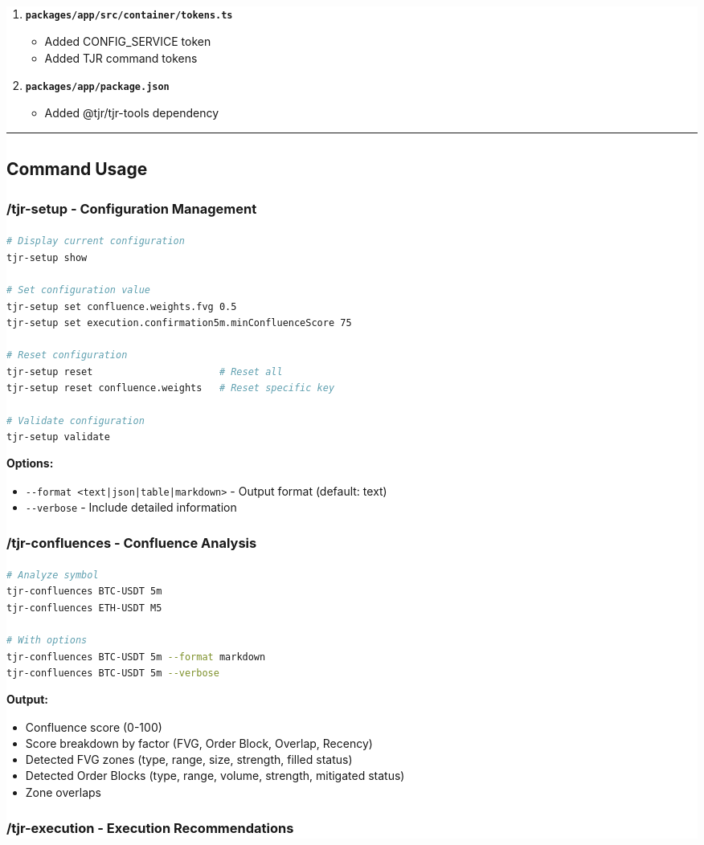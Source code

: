 1. **`packages/app/src/container/tokens.ts`**
   - Added CONFIG_SERVICE token
   - Added TJR command tokens

2. **`packages/app/package.json`**
   - Added @tjr/tjr-tools dependency

---

## Command Usage

### /tjr-setup - Configuration Management

```bash
# Display current configuration
tjr-setup show

# Set configuration value
tjr-setup set confluence.weights.fvg 0.5
tjr-setup set execution.confirmation5m.minConfluenceScore 75

# Reset configuration
tjr-setup reset                      # Reset all
tjr-setup reset confluence.weights   # Reset specific key

# Validate configuration
tjr-setup validate
```

**Options:**

- `--format <text|json|table|markdown>` - Output format (default: text)
- `--verbose` - Include detailed information

### /tjr-confluences - Confluence Analysis

```bash
# Analyze symbol
tjr-confluences BTC-USDT 5m
tjr-confluences ETH-USDT M5

# With options
tjr-confluences BTC-USDT 5m --format markdown
tjr-confluences BTC-USDT 5m --verbose
```

**Output:**

- Confluence score (0-100)
- Score breakdown by factor (FVG, Order Block, Overlap, Recency)
- Detected FVG zones (type, range, size, strength, filled status)
- Detected Order Blocks (type, range, volume, strength, mitigated status)
- Zone overlaps

### /tjr-execution - Execution Recommendations
